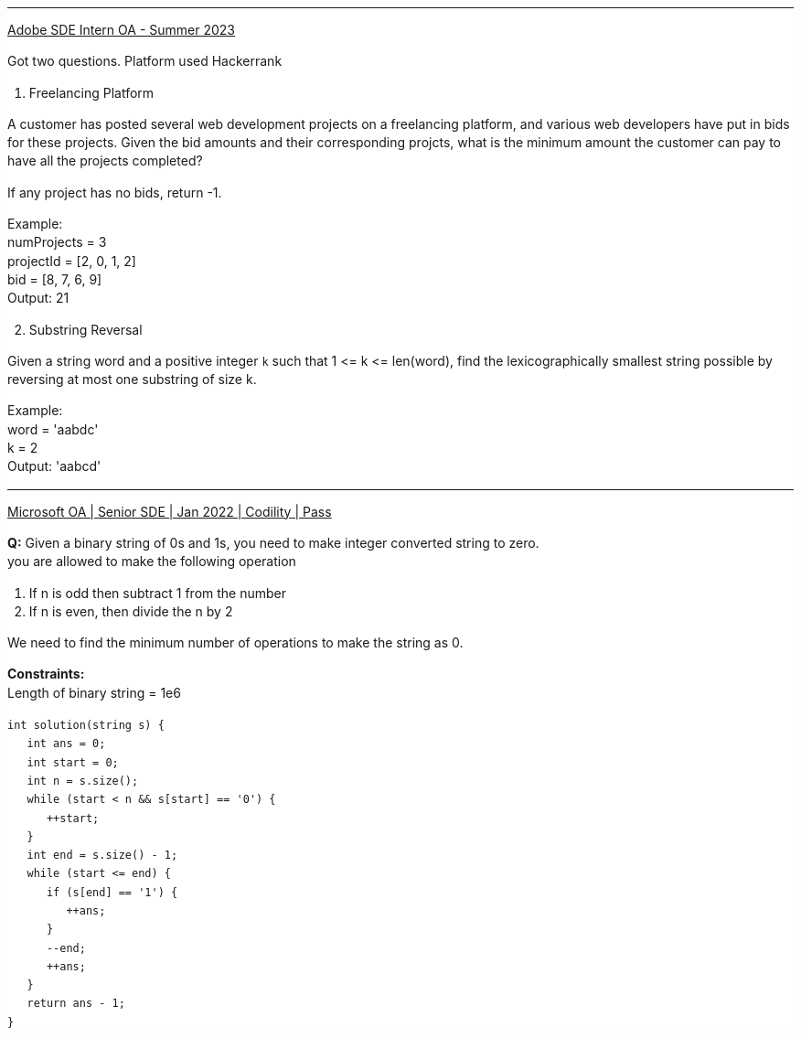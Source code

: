 ------

[Adobe SDE Intern OA - Summer 2023](https://leetcode.com/discuss/interview-question/2741305/Adobe-SDE-Intern-OA-Summer-2023)

Got two questions. Platform used Hackerrank

1.  Freelancing Platform

A customer has posted several web development projects on a freelancing platform, and various web developers have put in bids for these projects. Given the bid amounts and their corresponding projcts, what is the minimum amount the customer can pay to have all the projects completed?

If any project has no bids, return -1.

Example:  
numProjects = 3  
projectId = [2, 0, 1, 2]  
bid = [8, 7, 6, 9]  
Output: 21

2.  Substring Reversal

Given a string word and a positive integer  `k`  such that 1 <= k <= len(word), find the lexicographically smallest string possible by reversing at most one substring of size k.

Example:  
word = 'aabdc'  
k = 2  
Output: 'aabcd'

-----

[Microsoft OA | Senior SDE | Jan 2022 | Codility | Pass](https://leetcode.com/discuss/interview-question/1691949/Microsoft-OA-or-Senior-SDE-or-Jan-2022-or-Codility-or-Pass)

**Q:**  Given a binary string of 0s and 1s, you need to make integer converted string to zero.  
you are allowed to make the following operation

1.  If n is odd then subtract 1 from the number
2.  If n is even, then divide the n by 2

We need to find the minimum number of operations to make the string as 0.

**Constraints:**  
Length of binary string = 1e6

```
int solution(string s) {
   int ans = 0;
   int start = 0;
   int n = s.size();
   while (start < n && s[start] == '0') {
      ++start;
   }
   int end = s.size() - 1;
   while (start <= end) {
      if (s[end] == '1') {
         ++ans;
      }
      --end;
      ++ans;
   }
   return ans - 1;
}
```
